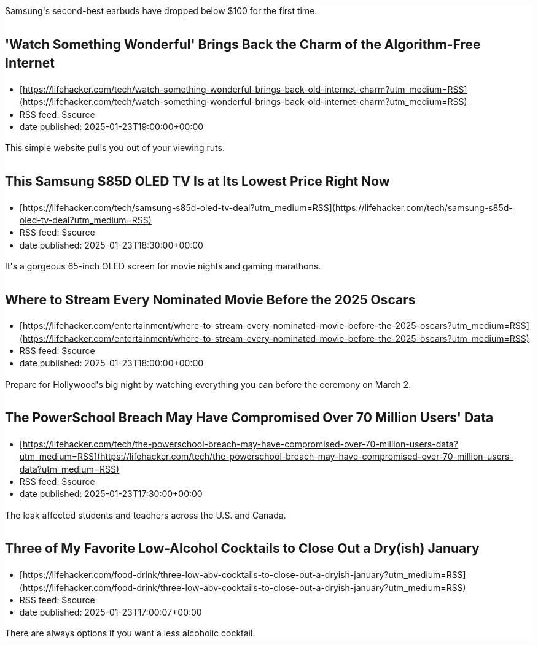 Samsung's second-best earbuds have dropped below $100 for the first time.

## 'Watch Something Wonderful' Brings Back the Charm of the Algorithm-Free Internet
 - [https://lifehacker.com/tech/watch-something-wonderful-brings-back-old-internet-charm?utm_medium=RSS](https://lifehacker.com/tech/watch-something-wonderful-brings-back-old-internet-charm?utm_medium=RSS)
 - RSS feed: $source
 - date published: 2025-01-23T19:00:00+00:00

This simple website pulls you out of your viewing ruts.

## This Samsung S85D OLED TV Is at Its Lowest Price Right Now
 - [https://lifehacker.com/tech/samsung-s85d-oled-tv-deal?utm_medium=RSS](https://lifehacker.com/tech/samsung-s85d-oled-tv-deal?utm_medium=RSS)
 - RSS feed: $source
 - date published: 2025-01-23T18:30:00+00:00

It's a gorgeous 65-inch OLED screen for movie nights and gaming marathons.

## Where to Stream Every Nominated Movie Before the 2025 Oscars
 - [https://lifehacker.com/entertainment/where-to-stream-every-nominated-movie-before-the-2025-oscars?utm_medium=RSS](https://lifehacker.com/entertainment/where-to-stream-every-nominated-movie-before-the-2025-oscars?utm_medium=RSS)
 - RSS feed: $source
 - date published: 2025-01-23T18:00:00+00:00

Prepare for Hollywood's big night by watching everything you can before the ceremony on March 2.

## The PowerSchool Breach May Have Compromised Over 70 Million Users' Data
 - [https://lifehacker.com/tech/the-powerschool-breach-may-have-compromised-over-70-million-users-data?utm_medium=RSS](https://lifehacker.com/tech/the-powerschool-breach-may-have-compromised-over-70-million-users-data?utm_medium=RSS)
 - RSS feed: $source
 - date published: 2025-01-23T17:30:00+00:00

The leak affected students and teachers across the U.S. and Canada.

## Three of My Favorite Low-Alcohol Cocktails to Close Out a Dry(ish) January
 - [https://lifehacker.com/food-drink/three-low-abv-cocktails-to-close-out-a-dryish-january?utm_medium=RSS](https://lifehacker.com/food-drink/three-low-abv-cocktails-to-close-out-a-dryish-january?utm_medium=RSS)
 - RSS feed: $source
 - date published: 2025-01-23T17:00:07+00:00

There are always options if you want a less alcoholic cocktail.
